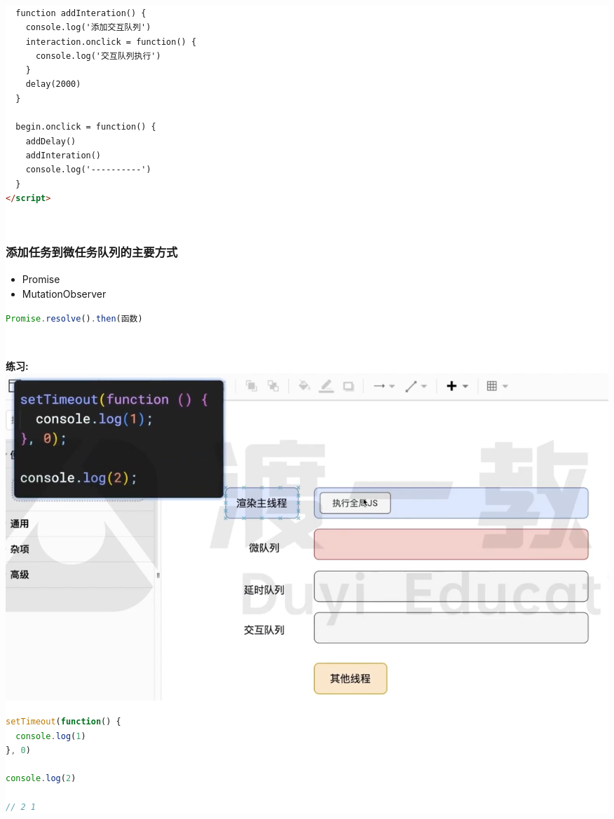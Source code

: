 ```html
  function addInteration() {
    console.log('添加交互队列')
    interaction.onclick = function() {
      console.log('交互队列执行')
    }
    delay(2000)
  }

  begin.onclick = function() {
    addDelay()
    addInteration()
    console.log('----------')
  }
</script>
```

<br>

### 添加任务到微任务队列的主要方式
- Promise
- MutationObserver

```js
Promise.resolve().then(函数)
```

<br>

**练习:**  
![解释](./imgs/08.png)
```js
setTimeout(function() {
  console.log(1)
}, 0)

console.log(2)

// 2 1
```
